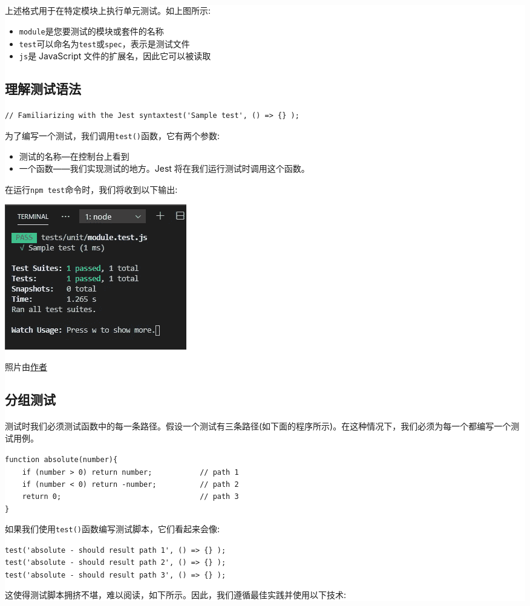 上述格式用于在特定模块上执行单元测试。如上图所示:

*   `module`是您要测试的模块或套件的名称
*   `test`可以命名为`test`或`spec`，表示是测试文件
*   `js`是 JavaScript 文件的扩展名，因此它可以被读取

## 理解测试语法

```
// Familiarizing with the Jest syntaxtest('Sample test', () => {} );
```

为了编写一个测试，我们调用`test()`函数，它有两个参数:

*   测试的名称—在控制台上看到
*   一个函数——我们实现测试的地方。Jest 将在我们运行测试时调用这个函数。

在运行`npm test`命令时，我们将收到以下输出:

![](img/0bc933d49c3694be3ba67cc4ed52a631.png)

照片由[作者](https://umayir10.medium.com/)

## 分组测试

测试时我们必须测试函数中的每一条路径。假设一个测试有三条路径(如下面的程序所示)。在这种情况下，我们必须为每一个都编写一个测试用例。

```
function absolute(number){
    if (number > 0) return number;           // path 1
    if (number < 0) return -number;          // path 2
    return 0;                                // path 3
}
```

如果我们使用`test()`函数编写测试脚本，它们看起来会像:

```
test('absolute - should result path 1', () => {} );
test('absolute - should result path 2', () => {} );
test('absolute - should result path 3', () => {} );
```

这使得测试脚本拥挤不堪，难以阅读，如下所示。因此，我们遵循最佳实践并使用以下技术:
